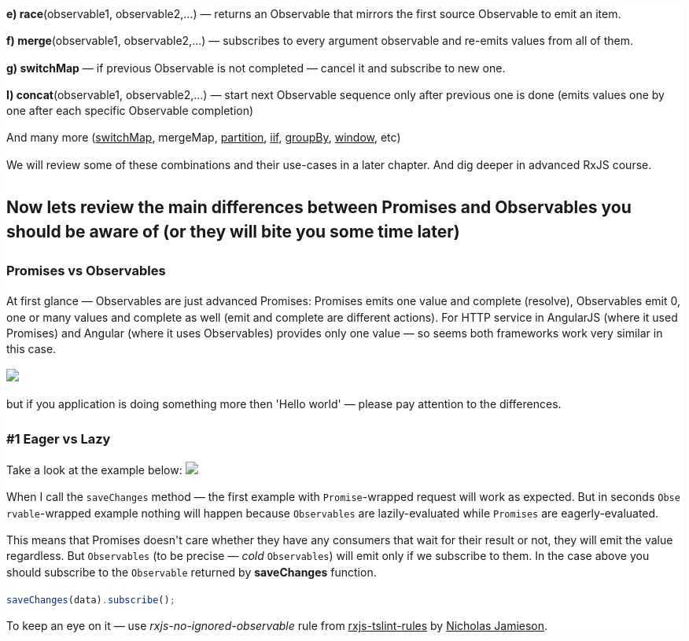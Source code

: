 **e) race**(observable1, observable2,…) — returns an Observable that mirrors the first source Observable to emit an item.

**f) merge**(observable1, observable2,…) — subscribes to every argument observable and re-emits values from all of them.

**g) switchMap** — if previous Observable is not completed — cancel it and subscribe to new one.

**I) concat**(observable1, observable2,…) — start next Observable sequence only after previous one is done (emits values one by one after each specific Observable completion)

And many more ([switchMap](https://rxjs-dev.firebaseapp.com/api/operators/switchMap), mergeMap, [partition](https://rxjs-dev.firebaseapp.com/api/index/function/partition), [iif](https://rxjs-dev.firebaseapp.com/api/index/function/iif), [groupBy](https://rxjs-dev.firebaseapp.com/api/operators/groupBy), [window](https://rxjs-dev.firebaseapp.com/api/operators/window), etc)

We will review some of these combinations and their use-cases in a later chapter. And dig deeper in advanced RxJS course.

## Now lets review the main differences between Promises and Observables you should be aware of (or they will bite you some time later)

### Promises **vs** Observables

At first glance — Observables are just advanced Promises: Promises emits one value and complete (resolve), Observables emit 0, one or many values and complete as well (emit and complete are different actions). For HTTP service in AngularJS (where it used Promises) and Angular (where it uses Observables) provides only one value — so seems both frameworks work very similar in this case.

![](RackMultipart20210318-4-1e6dc56_html_fc59ddf18c80e00b.png)

but if you application is doing something more then 'Hello world' — please pay attention to the differences.

### #1 Eager vs Lazy

Take a look at the example below: ![](RackMultipart20210318-4-1e6dc56_html_533e70b36f8382d3.png)

When I call the `saveChanges` method — the first example with `Promise`-wrapped request will work as expected. But in seconds `Observable`-wrapped example nothing will happen because `Observables` are lazily-evaluated while `Promises` are eagerly-evaluated.

This means that Promises doesn't care whether they have any consumers that wait for their result or not, they will emit the value regardless. But `Observables` (to be precise — *cold* `Observables`) will emit only if we subscribe to them. In the case above you should subscribe to the `Observable` returned by **saveChanges** function.

```ts
saveChanges(data).subscribe();
```

To keep an eye on it — use _rxjs-no-ignored-observable_ rule from [rxjs-tslint-rules](https://github.com/cartant/rxjs-tslint-rules/blob/master/source/rules/rxjsNoIgnoredObservableRule.ts) by [Nicholas Jamieson](https://medium.com/u/d05557088657?source=post_page-----1161afacef7e----------------------).
